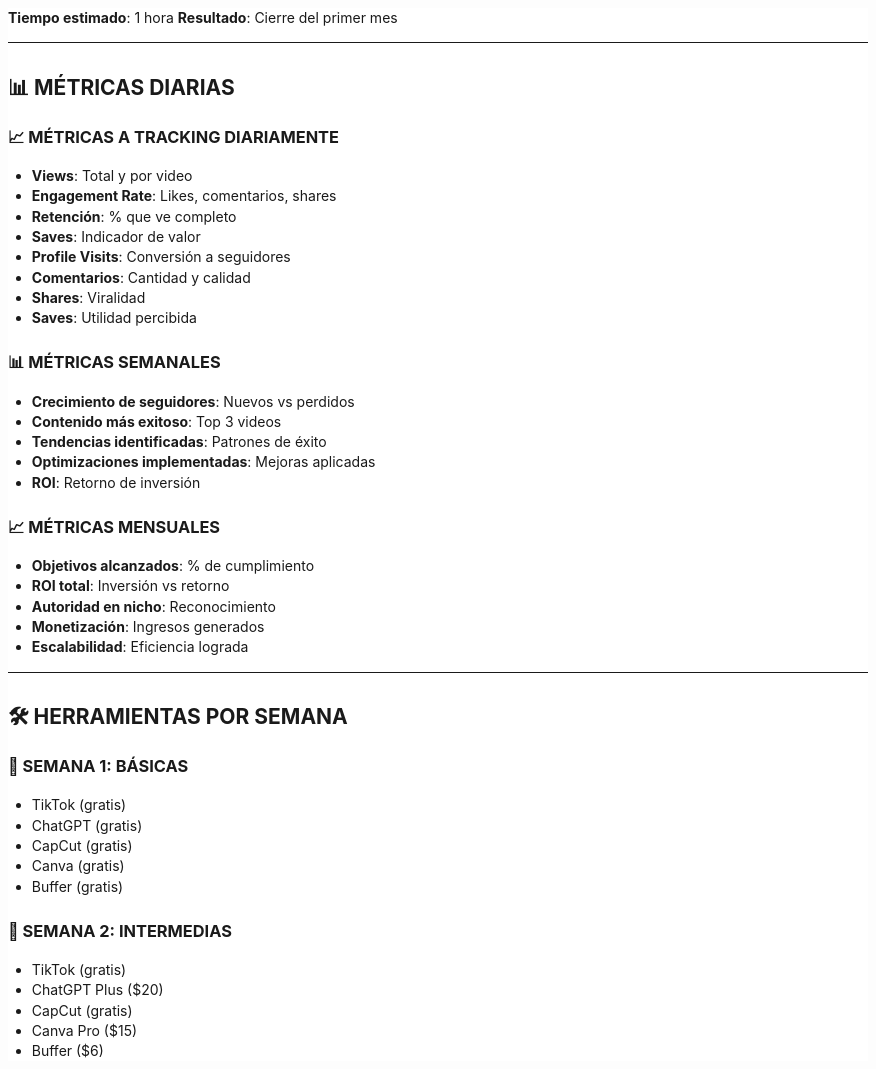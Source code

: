 **Tiempo estimado**: 1 hora
**Resultado**: Cierre del primer mes

---

## 📊 MÉTRICAS DIARIAS

### 📈 MÉTRICAS A TRACKING DIARIAMENTE
- **Views**: Total y por video
- **Engagement Rate**: Likes, comentarios, shares
- **Retención**: % que ve completo
- **Saves**: Indicador de valor
- **Profile Visits**: Conversión a seguidores
- **Comentarios**: Cantidad y calidad
- **Shares**: Viralidad
- **Saves**: Utilidad percibida

### 📊 MÉTRICAS SEMANALES
- **Crecimiento de seguidores**: Nuevos vs perdidos
- **Contenido más exitoso**: Top 3 videos
- **Tendencias identificadas**: Patrones de éxito
- **Optimizaciones implementadas**: Mejoras aplicadas
- **ROI**: Retorno de inversión

### 📈 MÉTRICAS MENSUALES
- **Objetivos alcanzados**: % de cumplimiento
- **ROI total**: Inversión vs retorno
- **Autoridad en nicho**: Reconocimiento
- **Monetización**: Ingresos generados
- **Escalabilidad**: Eficiencia lograda

---

## 🛠️ HERRAMIENTAS POR SEMANA

### 📅 SEMANA 1: BÁSICAS
- TikTok (gratis)
- ChatGPT (gratis)
- CapCut (gratis)
- Canva (gratis)
- Buffer (gratis)

### 📅 SEMANA 2: INTERMEDIAS
- TikTok (gratis)
- ChatGPT Plus ($20)
- CapCut (gratis)
- Canva Pro ($15)
- Buffer ($6)
